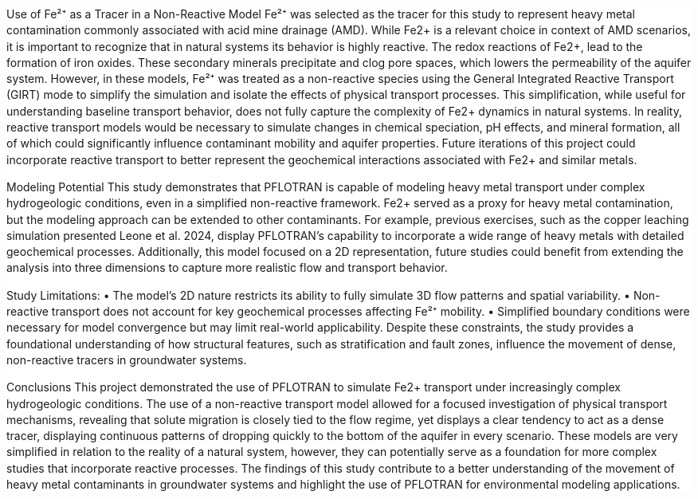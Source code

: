 Use of Fe²⁺ as a Tracer in a Non-Reactive Model 
	Fe²⁺ was selected as the tracer for this study to represent heavy metal contamination commonly 
associated with acid mine drainage (AMD). While Fe2+ is a relevant choice in context of AMD scenarios, it 
is important to recognize that in natural systems its behavior is highly reactive. The redox reactions of 
Fe2+, lead to the formation of iron oxides. These secondary minerals precipitate and clog pore spaces, 
which lowers the permeability of the aquifer system. However, in these models, Fe²⁺ was treated as a 
non-reactive species using the General Integrated Reactive Transport (GIRT) mode to simplify the 
simulation and isolate the effects of physical transport processes. 
This simplification, while useful for understanding baseline transport behavior, does not fully 
capture the complexity of Fe2+ dynamics in natural systems. In reality, reactive transport models would be 
necessary to simulate changes in chemical speciation, pH effects, and mineral formation, all of which 
could significantly influence contaminant mobility and aquifer properties. Future iterations of this project 
could incorporate reactive transport to better represent the geochemical interactions associated with Fe2+ 
and similar metals. 

Modeling Potential 
	This study demonstrates that PFLOTRAN is capable of modeling heavy metal transport under 
complex hydrogeologic conditions, even in a simplified non-reactive framework. Fe2+ served as a proxy 
for heavy metal contamination, but the modeling approach can be extended to other contaminants. For 
example, previous exercises, such as the copper leaching simulation presented Leone et al. 2024, 
display PFLOTRAN’s capability to incorporate a wide range of heavy metals with detailed geochemical 
processes. Additionally, this model focused on a 2D representation, future studies could benefit from 
extending the analysis into three dimensions to capture more realistic flow and transport behavior. 

Study Limitations: 
• The model’s 2D nature restricts its ability to fully simulate 3D flow patterns and spatial variability. 
• Non-reactive transport does not account for key geochemical processes affecting Fe²⁺ mobility. 
• Simplified boundary conditions were necessary for model convergence but may limit real-world 
applicability. 
Despite these constraints, the study provides a foundational understanding of how structural features, 
such as stratification and fault zones, influence the movement of dense, non-reactive tracers in 
groundwater systems. 

Conclusions 
	This project demonstrated the use of PFLOTRAN to simulate Fe2+ transport under increasingly 
complex hydrogeologic conditions. The use of a non-reactive transport model allowed for a focused 
investigation of physical transport mechanisms, revealing that solute migration is closely tied to the flow 
regime, yet displays a clear tendency to act as a dense tracer, displaying continuous patterns of dropping 
quickly to the bottom of the aquifer in every scenario. These models are very simplified in relation to the 
reality of a natural system, however, they can potentially serve as a foundation for more complex studies 
that incorporate reactive processes. The findings of this study contribute to a better understanding of the 
movement of heavy metal contaminants in groundwater systems and highlight the use of PFLOTRAN for 
environmental modeling applications. 
